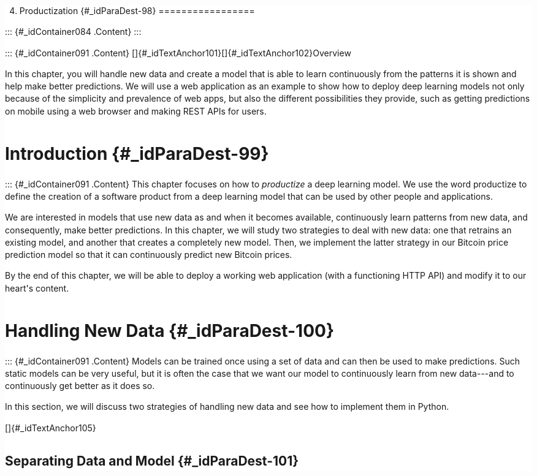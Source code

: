 
4. Productization {#_idParaDest-98}
=================

::: {#_idContainer084 .Content}
:::

::: {#_idContainer091 .Content}
[]{#_idTextAnchor101}[]{#_idTextAnchor102}Overview

In this chapter, you will handle new data and create a model that is
able to learn continuously from the patterns it is shown and help make
better predictions. We will use a web application as an example to show
how to deploy deep learning models not only because of the simplicity
and prevalence of web apps, but also the different possibilities they
provide, such as getting predictions on mobile using a web browser and
making REST APIs for users.


Introduction {#_idParaDest-99}
============

::: {#_idContainer091 .Content}
This chapter focuses on how to *productize* a deep learning model. We
use the word productize to define the creation of a software product
from a deep learning model that can be used by other people and
applications.

We are interested in models that use new data as and when it becomes
available, continuously learn patterns from new data, and consequently,
make better predictions. In this chapter, we will study two strategies
to deal with new data: one that retrains an existing model, and another
that creates a completely new model. Then, we implement the latter
strategy in our Bitcoin price prediction model so that it can
continuously predict new Bitcoin prices.

By the end of this chapter, we will be able to deploy a working web
application (with a functioning HTTP API) and modify it to our heart\'s
content.


Handling New Data {#_idParaDest-100}
=================

::: {#_idContainer091 .Content}
Models can be trained once using a set of data and can then be used to
make predictions. Such static models can be very useful, but it is often
the case that we want our model to continuously learn from new
data---and to continuously get better as it does so.

In this section, we will discuss two strategies of handling new data and
see how to implement them in Python.

[]{#_idTextAnchor105}

Separating Data and Model {#_idParaDest-101}
-------------------------

